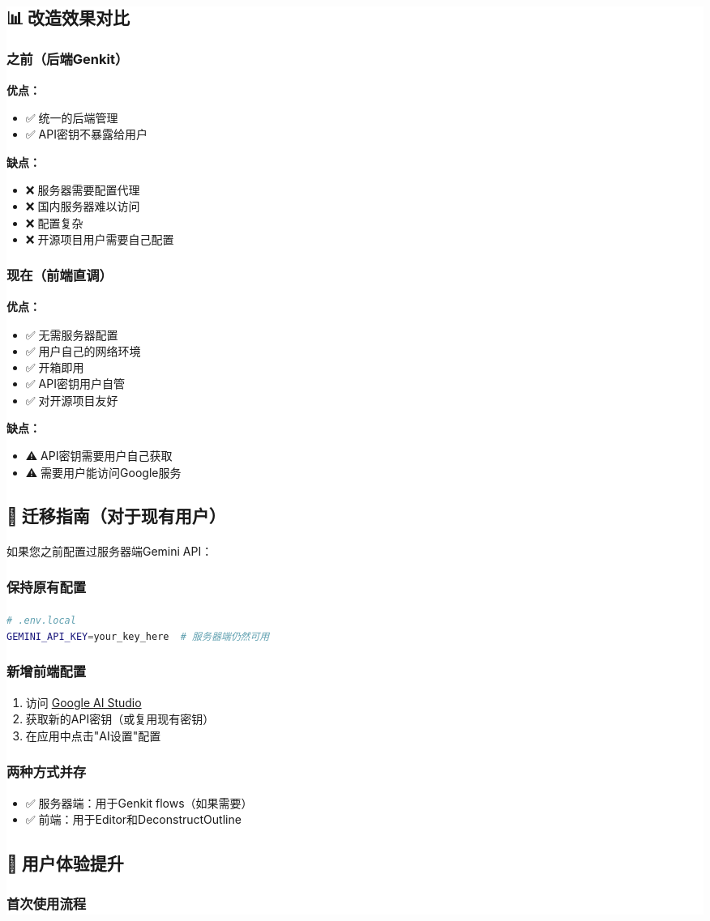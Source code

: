 ## 📊 改造效果对比

### 之前（后端Genkit）

**优点：**
- ✅ 统一的后端管理
- ✅ API密钥不暴露给用户

**缺点：**
- ❌ 服务器需要配置代理
- ❌ 国内服务器难以访问
- ❌ 配置复杂
- ❌ 开源项目用户需要自己配置

### 现在（前端直调）

**优点：**
- ✅ 无需服务器配置
- ✅ 用户自己的网络环境
- ✅ 开箱即用
- ✅ API密钥用户自管
- ✅ 对开源项目友好

**缺点：**
- ⚠️ API密钥需要用户自己获取
- ⚠️ 需要用户能访问Google服务

## 🔄 迁移指南（对于现有用户）

如果您之前配置过服务器端Gemini API：

### 保持原有配置
```bash
# .env.local
GEMINI_API_KEY=your_key_here  # 服务器端仍然可用
```

### 新增前端配置
1. 访问 [Google AI Studio](https://aistudio.google.com/app/apikey)
2. 获取新的API密钥（或复用现有密钥）
3. 在应用中点击"AI设置"配置

### 两种方式并存
- ✅ 服务器端：用于Genkit flows（如果需要）
- ✅ 前端：用于Editor和DeconstructOutline

## 🚀 用户体验提升

### 首次使用流程
